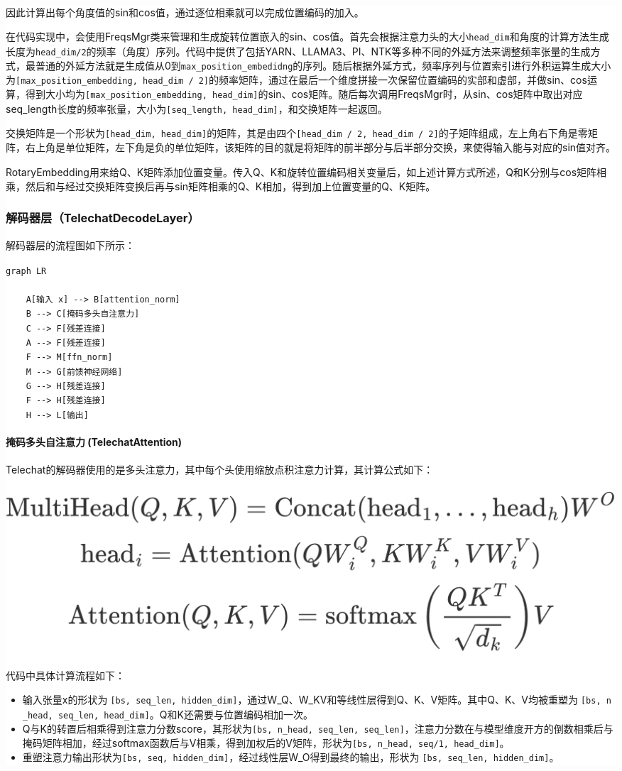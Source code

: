 因此计算出每个角度值的sin和cos值，通过逐位相乘就可以完成位置编码的加入。

在代码实现中，会使用FreqsMgr类来管理和生成旋转位置嵌入的sin、cos值。首先会根据注意力头的大小`head_dim`和角度的计算方法生成长度为`head_dim/2`的频率（角度）序列。代码中提供了包括YARN、LLAMA3、PI、NTK等多种不同的外延方法来调整频率张量的生成方式，最普通的外延方法就是生成值从0到`max_position_embedidng`的序列。随后根据外延方式，频率序列与位置索引进行外积运算生成大小为`[max_position_embedding, head_dim / 2]`的频率矩阵，通过在最后一个维度拼接一次保留位置编码的实部和虚部，并做sin、cos运算，得到大小均为`[max_position_embedding, head_dim]`的sin、cos矩阵。随后每次调用FreqsMgr时，从sin、cos矩阵中取出对应seq_length长度的频率张量，大小为`[seq_length, head_dim]`，和交换矩阵一起返回。

交换矩阵是一个形状为`[head_dim, head_dim]`的矩阵，其是由四个`[head_dim / 2, head_dim / 2]`的子矩阵组成，左上角右下角是零矩阵，右上角是单位矩阵，左下角是负的单位矩阵，该矩阵的目的就是将矩阵的前半部分与后半部分交换，来使得输入能与对应的sin值对齐。

RotaryEmbedding用来给Q、K矩阵添加位置变量。传入Q、K和旋转位置编码相关变量后，如上述计算方式所述，Q和K分别与cos矩阵相乘，然后和与经过交换矩阵变换后再与sin矩阵相乘的Q、K相加，得到加上位置变量的Q、K矩阵。

### 解码器层（TelechatDecodeLayer）

解码器层的流程图如下所示：

```mermaid
graph LR
	
    A[输入 x] --> B[attention_norm]
    B --> C[掩码多头自注意力]
    C --> F[残差连接]
    A --> F[残差连接]
    F --> M[ffn_norm]
    M --> G[前馈神经网络]
    G --> H[残差连接]
    F --> H[残差连接]
    H --> L[输出]

```

#### 掩码多头自注意力 (TelechatAttention)

Telechat的解码器使用的是多头注意力，其中每个头使用缩放点积注意力计算，其计算公式如下：

![](../images/3.svg)

代码中具体计算流程如下：

- 输入张量x的形状为 `[bs, seq_len, hidden_dim]`，通过W_Q、W_KV和等线性层得到Q、K、V矩阵。其中Q、K、V均被重塑为 `[bs, n_head, seq_len, head_dim]`。Q和K还需要与位置编码相加一次。
- Q与K的转置后相乘得到注意力分数score，其形状为`[bs, n_head, seq_len, seq_len]`，注意力分数在与模型维度开方的倒数相乘后与掩码矩阵相加，经过softmax函数后与V相乘，得到加权后的V矩阵，形状为`[bs, n_head, seq/1, head_dim]`。   
- 重塑注意力输出形状为`[bs, seq, hidden_dim]`，经过线性层W_O得到最终的输出，形状为 `[bs, seq_len, hidden_dim]`。
